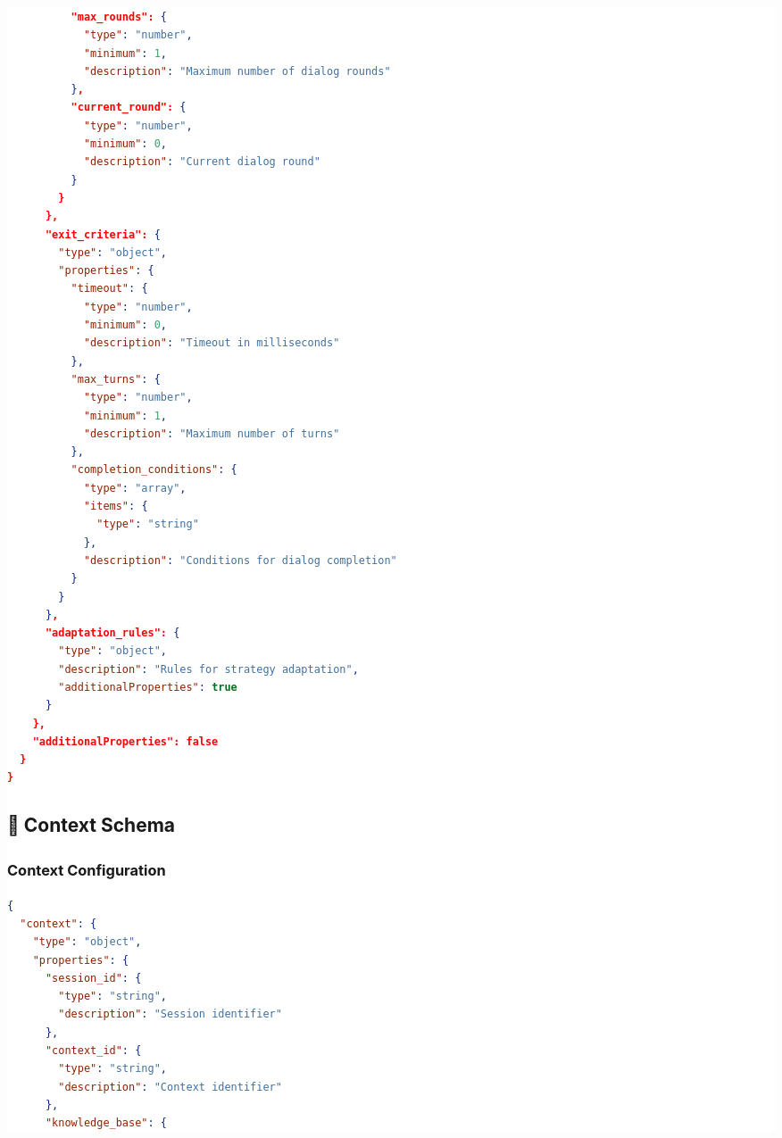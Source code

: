 ```json
          "max_rounds": {
            "type": "number",
            "minimum": 1,
            "description": "Maximum number of dialog rounds"
          },
          "current_round": {
            "type": "number",
            "minimum": 0,
            "description": "Current dialog round"
          }
        }
      },
      "exit_criteria": {
        "type": "object",
        "properties": {
          "timeout": {
            "type": "number",
            "minimum": 0,
            "description": "Timeout in milliseconds"
          },
          "max_turns": {
            "type": "number",
            "minimum": 1,
            "description": "Maximum number of turns"
          },
          "completion_conditions": {
            "type": "array",
            "items": {
              "type": "string"
            },
            "description": "Conditions for dialog completion"
          }
        }
      },
      "adaptation_rules": {
        "type": "object",
        "description": "Rules for strategy adaptation",
        "additionalProperties": true
      }
    },
    "additionalProperties": false
  }
}
```

## 🔄 **Context Schema**

### **Context Configuration**
```json
{
  "context": {
    "type": "object",
    "properties": {
      "session_id": {
        "type": "string",
        "description": "Session identifier"
      },
      "context_id": {
        "type": "string",
        "description": "Context identifier"
      },
      "knowledge_base": {
```